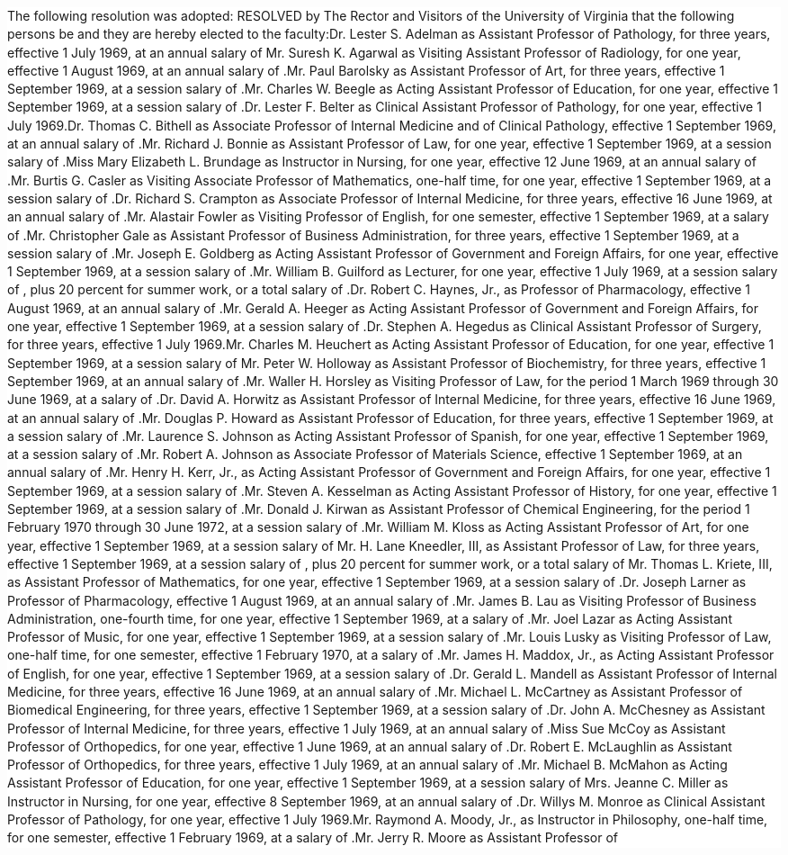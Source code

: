 The following resolution was adopted: RESOLVED by The Rector and Visitors of the University of Virginia that the following persons be and they are hereby elected to the faculty:Dr. Lester S. Adelman as Assistant Professor of Pathology, for three years, effective 1 July 1969, at an annual salary of Mr. Suresh K. Agarwal as Visiting Assistant Professor of Radiology, for one year, effective 1 August 1969, at an annual salary of .Mr. Paul Barolsky as Assistant Professor of Art, for three years, effective 1 September 1969, at a session salary of .Mr. Charles W. Beegle as Acting Assistant Professor of Education, for one year, effective 1 September 1969, at a session salary of .Dr. Lester F. Belter as Clinical Assistant Professor of Pathology, for one year, effective 1 July 1969.Dr. Thomas C. Bithell as Associate Professor of Internal Medicine and of Clinical Pathology, effective 1 September 1969, at an annual salary of .Mr. Richard J. Bonnie as Assistant Professor of Law, for one year, effective 1 September 1969, at a session salary of .Miss Mary Elizabeth L. Brundage as Instructor in Nursing, for one year, effective 12 June 1969, at an annual salary of .Mr. Burtis G. Casler as Visiting Associate Professor of Mathematics, one-half time, for one year, effective 1 September 1969, at a session salary of .Dr. Richard S. Crampton as Associate Professor of Internal Medicine, for three years, effective 16 June 1969, at an annual salary of .Mr. Alastair Fowler as Visiting Professor of English, for one semester, effective 1 September 1969, at a salary of .Mr. Christopher Gale as Assistant Professor of Business Administration, for three years, effective 1 September 1969, at a session salary of .Mr. Joseph E. Goldberg as Acting Assistant Professor of Government and Foreign Affairs, for one year, effective 1 September 1969, at a session salary of .Mr. William B. Guilford as Lecturer, for one year, effective 1 July 1969, at a session salary of , plus 20 percent for summer work, or a total salary of .Dr. Robert C. Haynes, Jr., as Professor of Pharmacology, effective 1 August 1969, at an annual salary of .Mr. Gerald A. Heeger as Acting Assistant Professor of Government and Foreign Affairs, for one year, effective 1 September 1969, at a session salary of .Dr. Stephen A. Hegedus as Clinical Assistant Professor of Surgery, for three years, effective 1 July 1969.Mr. Charles M. Heuchert as Acting Assistant Professor of Education, for one year, effective 1 September 1969, at a session salary of Mr. Peter W. Holloway as Assistant Professor of Biochemistry, for three years, effective 1 September 1969, at an annual salary of .Mr. Waller H. Horsley as Visiting Professor of Law, for the period 1 March 1969 through 30 June 1969, at a salary of .Dr. David A. Horwitz as Assistant Professor of Internal Medicine, for three years, effective 16 June 1969, at an annual salary of .Mr. Douglas P. Howard as Assistant Professor of Education, for three years, effective 1 September 1969, at a session salary of .Mr. Laurence S. Johnson as Acting Assistant Professor of Spanish, for one year, effective 1 September 1969, at a session salary of .Mr. Robert A. Johnson as Associate Professor of Materials Science, effective 1 September 1969, at an annual salary of .Mr. Henry H. Kerr, Jr., as Acting Assistant Professor of Government and Foreign Affairs, for one year, effective 1 September 1969, at a session salary of .Mr. Steven A. Kesselman as Acting Assistant Professor of History, for one year, effective 1 September 1969, at a session salary of .Mr. Donald J. Kirwan as Assistant Professor of Chemical Engineering, for the period 1 February 1970 through 30 June 1972, at a session salary of .Mr. William M. Kloss as Acting Assistant Professor of Art, for one year, effective 1 September 1969, at a session salary of Mr. H. Lane Kneedler, III, as Assistant Professor of Law, for three years, effective 1 September 1969, at a session salary of , plus 20 percent for summer work, or a total salary of Mr. Thomas L. Kriete, III, as Assistant Professor of Mathematics, for one year, effective 1 September 1969, at a session salary of .Dr. Joseph Larner as Professor of Pharmacology, effective 1 August 1969, at an annual salary of .Mr. James B. Lau as Visiting Professor of Business Administration, one-fourth time, for one year, effective 1 September 1969, at a salary of .Mr. Joel Lazar as Acting Assistant Professor of Music, for one year, effective 1 September 1969, at a session salary of .Mr. Louis Lusky as Visiting Professor of Law, one-half time, for one semester, effective 1 February 1970, at a salary of .Mr. James H. Maddox, Jr., as Acting Assistant Professor of English, for one year, effective 1 September 1969, at a session salary of .Dr. Gerald L. Mandell as Assistant Professor of Internal Medicine, for three years, effective 16 June 1969, at an annual salary of .Mr. Michael L. McCartney as Assistant Professor of Biomedical Engineering, for three years, effective 1 September 1969, at a session salary of .Dr. John A. McChesney as Assistant Professor of Internal Medicine, for three years, effective 1 July 1969, at an annual salary of .Miss Sue McCoy as Assistant Professor of Orthopedics, for one year, effective 1 June 1969, at an annual salary of .Dr. Robert E. McLaughlin as Assistant Professor of Orthopedics, for three years, effective 1 July 1969, at an annual salary of .Mr. Michael B. McMahon as Acting Assistant Professor of Education, for one year, effective 1 September 1969, at a session salary of Mrs. Jeanne C. Miller as Instructor in Nursing, for one year, effective 8 September 1969, at an annual salary of .Dr. Willys M. Monroe as Clinical Assistant Professor of Pathology, for one year, effective 1 July 1969.Mr. Raymond A. Moody, Jr., as Instructor in Philosophy, one-half time, for one semester, effective 1 February 1969, at a salary of .Mr. Jerry R. Moore as Assistant Professor of